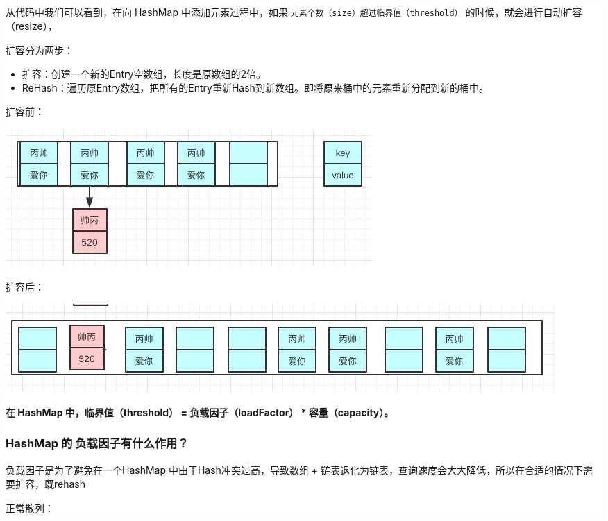 从代码中我们可以看到，在向 HashMap 中添加元素过程中，如果 `元素个数（size）超过临界值（threshold）` 的时候，就会进行自动扩容（resize），

扩容分为两步：

- 扩容：创建一个新的Entry空数组，长度是原数组的2倍。
- ReHash：遍历原Entry数组，把所有的Entry重新Hash到新数组。即将原来桶中的元素重新分配到新的桶中。



扩容前：

 ![img](assets/006tNbRwly1g9pe8mz5zvj30en05jq30.jpg) 

扩容后：

 ![img](assets/006tNbRwly1g9ped28o4xj30m003jq2y.jpg) 



**在 HashMap 中，临界值（threshold） = 负载因子（loadFactor） \* 容量（capacity）。**



### HashMap 的 负载因子有什么作用？

负载因子是为了避免在一个HashMap 中由于Hash冲突过高，导致数组 + 链表退化为链表，查询速度会大大降低，所以在合适的情况下需要扩容，既rehash



 正常散列：
